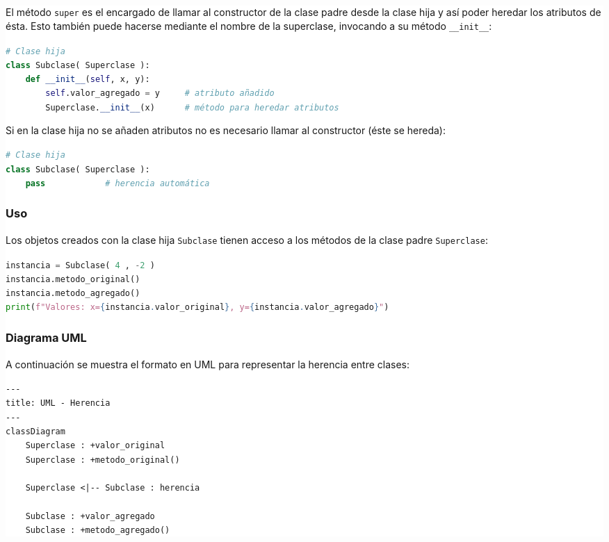 El método `super` es el encargado de 
llamar al constructor de la clase padre 
desde la clase hija 
y así poder 
heredar los atributos de ésta. 
Esto también puede hacerse mediante el nombre de la superclase,
invocando a su método `__init__`:

```python title="Herencia - Sintaxis (llamado a superclase)" hl_lines="5"
# Clase hija
class Subclase( Superclase ):
    def __init__(self, x, y):
        self.valor_agregado = y     # atributo añadido
        Superclase.__init__(x)      # método para heredar atributos
```
Si en la clase hija no se añaden atributos no es necesario llamar al constructor (éste se hereda):

```python title="Herencia - Sintaxis (constructor por default)" hl_lines="3"
# Clase hija
class Subclase( Superclase ):
    pass            # herencia automática
```


### Uso

Los objetos creados con la clase hija `Subclase` tienen acceso a los métodos de la clase padre `Superclase`:

```python title="Herencia - Uso"
instancia = Subclase( 4 , -2 )
instancia.metodo_original()
instancia.metodo_agregado()
print(f"Valores: x={instancia.valor_original}, y={instancia.valor_agregado}")
```

### Diagrama UML

A continuación se muestra el formato en UML
para representar la herencia entre clases:


<div class="grid cards" markdown>

```mermaid 
---
title: UML - Herencia
---
classDiagram
    Superclase : +valor_original
    Superclase : +metodo_original()

    Superclase <|-- Subclase : herencia

    Subclase : +valor_agregado
    Subclase : +metodo_agregado()
```
